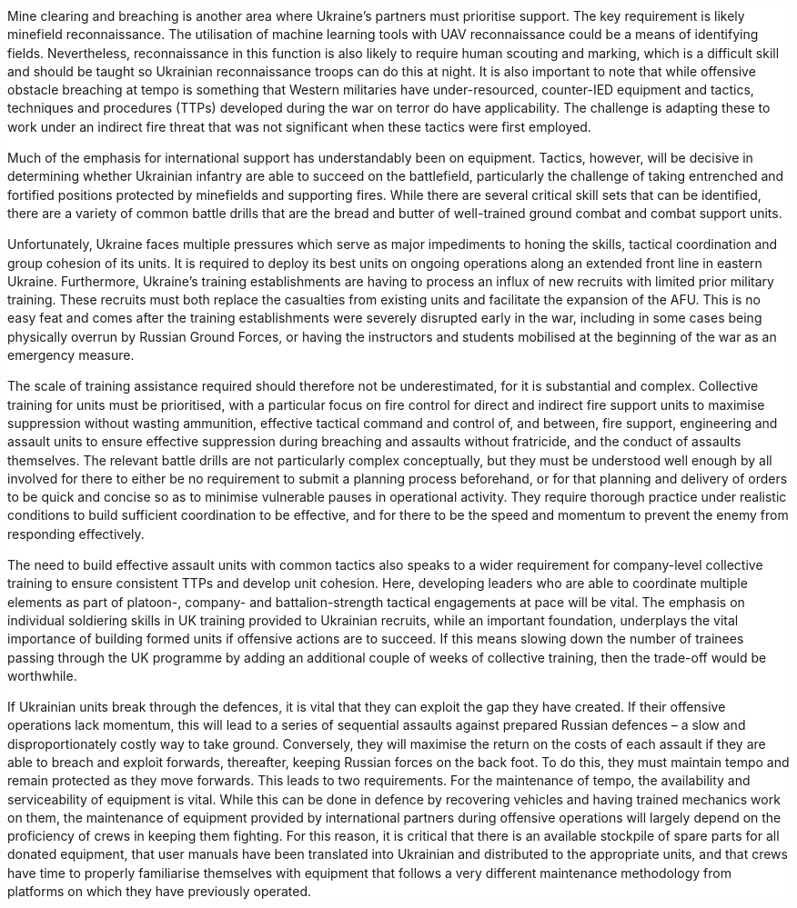 Mine clearing and breaching is another area where Ukraine’s partners must prioritise support. The key requirement is likely minefield reconnaissance. The utilisation of machine learning tools with UAV reconnaissance could be a means of identifying fields. Nevertheless, reconnaissance in this function is also likely to require human scouting and marking, which is a difficult skill and should be taught so Ukrainian reconnaissance troops can do this at night. It is also important to note that while offensive obstacle breaching at tempo is something that Western militaries have under-resourced, counter-IED equipment and tactics, techniques and procedures (TTPs) developed during the war on terror do have applicability. The challenge is adapting these to work under an indirect fire threat that was not significant when these tactics were first employed.

Much of the emphasis for international support has understandably been on equipment. Tactics, however, will be decisive in determining whether Ukrainian infantry are able to succeed on the battlefield, particularly the challenge of taking entrenched and fortified positions protected by minefields and supporting fires. While there are several critical skill sets that can be identified, there are a variety of common battle drills that are the bread and butter of well-trained ground combat and combat support units.

Unfortunately, Ukraine faces multiple pressures which serve as major impediments to honing the skills, tactical coordination and group cohesion of its units. It is required to deploy its best units on ongoing operations along an extended front line in eastern Ukraine. Furthermore, Ukraine’s training establishments are having to process an influx of new recruits with limited prior military training. These recruits must both replace the casualties from existing units and facilitate the expansion of the AFU. This is no easy feat and comes after the training establishments were severely disrupted early in the war, including in some cases being physically overrun by Russian Ground Forces, or having the instructors and students mobilised at the beginning of the war as an emergency measure.

The scale of training assistance required should therefore not be underestimated, for it is substantial and complex. Collective training for units must be prioritised, with a particular focus on fire control for direct and indirect fire support units to maximise suppression without wasting ammunition, effective tactical command and control of, and between, fire support, engineering and assault units to ensure effective suppression during breaching and assaults without fratricide, and the conduct of assaults themselves. The relevant battle drills are not particularly complex conceptually, but they must be understood well enough by all involved for there to either be no requirement to submit a planning process beforehand, or for that planning and delivery of orders to be quick and concise so as to minimise vulnerable pauses in operational activity. They require thorough practice under realistic conditions to build sufficient coordination to be effective, and for there to be the speed and momentum to prevent the enemy from responding effectively.

The need to build effective assault units with common tactics also speaks to a wider requirement for company-level collective training to ensure consistent TTPs and develop unit cohesion. Here, developing leaders who are able to coordinate multiple elements as part of platoon-, company- and battalion-strength tactical engagements at pace will be vital. The emphasis on individual soldiering skills in UK training provided to Ukrainian recruits, while an important foundation, underplays the vital importance of building formed units if offensive actions are to succeed. If this means slowing down the number of trainees passing through the UK programme by adding an additional couple of weeks of collective training, then the trade-off would be worthwhile.

If Ukrainian units break through the defences, it is vital that they can exploit the gap they have created. If their offensive operations lack momentum, this will lead to a series of sequential assaults against prepared Russian defences – a slow and disproportionately costly way to take ground. Conversely, they will maximise the return on the costs of each assault if they are able to breach and exploit forwards, thereafter, keeping Russian forces on the back foot. To do this, they must maintain tempo and remain protected as they move forwards. This leads to two requirements. For the maintenance of tempo, the availability and serviceability of equipment is vital. While this can be done in defence by recovering vehicles and having trained mechanics work on them, the maintenance of equipment provided by international partners during offensive operations will largely depend on the proficiency of crews in keeping them fighting. For this reason, it is critical that there is an available stockpile of spare parts for all donated equipment, that user manuals have been translated into Ukrainian and distributed to the appropriate units, and that crews have time to properly familiarise themselves with equipment that follows a very different maintenance methodology from platforms on which they have previously operated.
